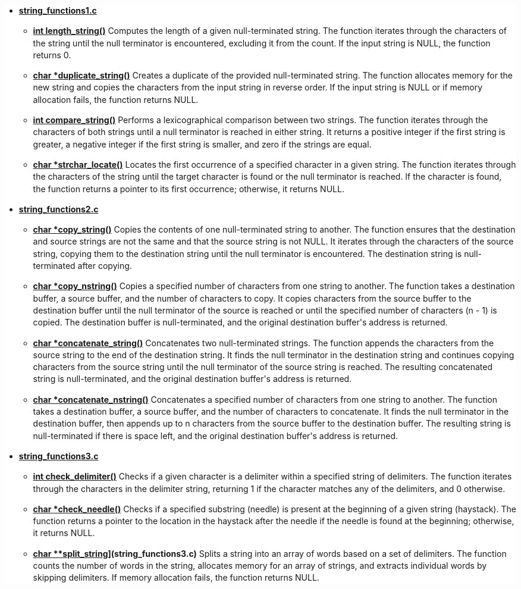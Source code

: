 - **[string_functions1.c](string_functions1.c)**
    - **[int length_string()](string_functions1.c)** Computes the length of a given null-terminated string. The function iterates through the characters of the string until the null terminator is encountered, excluding it from the count. If the input string is NULL, the function returns 0.

    - **[char *duplicate_string()](string_functions1.c)** Creates a duplicate of the provided null-terminated string. The function allocates memory for the new string and copies the characters from the input string in reverse order. If the input string is NULL or if memory allocation fails, the function returns NULL.

    - **[int compare_string()](string_functions1.c)** Performs a lexicographical comparison between two strings. The function iterates through the characters of both strings until a null terminator is reached in either string. It returns a positive integer if the first string is greater, a negative integer if the first string is smaller, and zero if the strings are equal.

    - **[char *strchar_locate()](string_functions1.c)** Locates the first occurrence of a specified character in a given string. The function iterates through the characters of the string until the target character is found or the null terminator is reached. If the character is found, the function returns a pointer to its first occurrence; otherwise, it returns NULL.

- **[string_functions2.c](string_functions2.c)**
    - **[char *copy_string()](string_functions2.c)** Copies the contents of one null-terminated string to another. The function ensures that the destination and source strings are not the same and that the source string is not NULL. It iterates through the characters of the source string, copying them to the destination string until the null terminator is encountered. The destination string is null-terminated after copying.

    - **[char *copy_nstring()](string_functions2.c)** Copies a specified number of characters from one string to another. The function takes a destination buffer, a source buffer, and the number of characters to copy. It copies characters from the source buffer to the destination buffer until the null terminator of the source is reached or until the specified number of characters (n - 1) is copied. The destination buffer is null-terminated, and the original destination buffer's address is returned.

    - **[char *concatenate_string()](string_functions2.c)** Concatenates two null-terminated strings. The function appends the characters from the source string to the end of the destination string. It finds the null terminator in the destination string and continues copying characters from the source string until the null terminator of the source string is reached. The resulting concatenated string is null-terminated, and the original destination buffer's address is returned.

    - **[char *concatenate_nstring()](string_functions2.c)** Concatenates a specified number of characters from one string to another. The function takes a destination buffer, a source buffer, and the number of characters to concatenate. It finds the null terminator in the destination buffer, then appends up to n characters from the source buffer to the destination buffer. The resulting string is null-terminated if there is space left, and the original destination buffer's address is returned.

- **[string_functions3.c](string_functions3.c)**
    - **[int check_delimiter()](string_functions3.c)** Checks if a given character is a delimiter within a specified string of delimiters. The function iterates through the characters in the delimiter string, returning 1 if the character matches any of the delimiters, and 0 otherwise.

    - **[char *check_needle()](string_functions3.c)** Checks if a specified substring (needle) is present at the beginning of a given string (haystack). The function returns a pointer to the location in the haystack after the needle if the needle is found at the beginning; otherwise, it returns NULL.

    - **[char **split_string]()](string_functions3.c)** Splits a string into an array of words based on a set of delimiters. The function counts the number of words in the string, allocates memory for an array of strings, and extracts individual words by skipping delimiters. If memory allocation fails, the function returns NULL.

